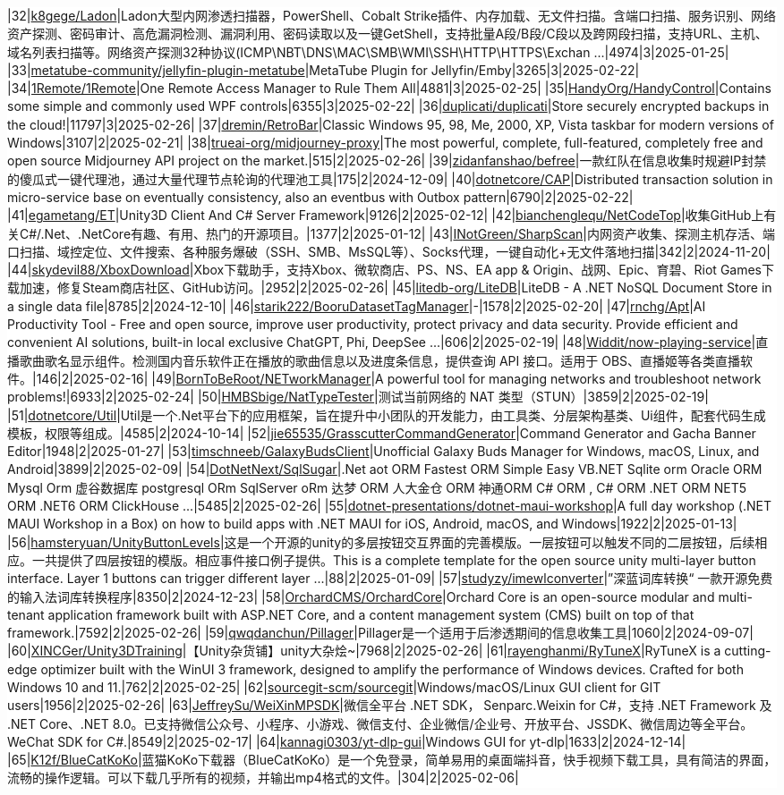 |32|[k8gege/Ladon](https://github.com/k8gege/Ladon)|Ladon大型内网渗透扫描器，PowerShell、Cobalt Strike插件、内存加载、无文件扫描。含端口扫描、服务识别、网络资产探测、密码审计、高危漏洞检测、漏洞利用、密码读取以及一键GetShell，支持批量A段/B段/C段以及跨网段扫描，支持URL、主机、域名列表扫描等。网络资产探测32种协议(ICMP\NBT\DNS\MAC\SMB\WMI\SSH\HTTP\HTTPS\Exchan ...|4974|3|2025-01-25|
|33|[metatube-community/jellyfin-plugin-metatube](https://github.com/metatube-community/jellyfin-plugin-metatube)|MetaTube Plugin for Jellyfin/Emby|3265|3|2025-02-22|
|34|[1Remote/1Remote](https://github.com/1Remote/1Remote)|One Remote Access Manager to Rule Them All|4881|3|2025-02-25|
|35|[HandyOrg/HandyControl](https://github.com/HandyOrg/HandyControl)|Contains some simple and commonly used WPF controls|6355|3|2025-02-22|
|36|[duplicati/duplicati](https://github.com/duplicati/duplicati)|Store securely encrypted backups in the cloud!|11797|3|2025-02-26|
|37|[dremin/RetroBar](https://github.com/dremin/RetroBar)|Classic Windows 95, 98, Me, 2000, XP, Vista taskbar for modern versions of Windows|3107|2|2025-02-21|
|38|[trueai-org/midjourney-proxy](https://github.com/trueai-org/midjourney-proxy)|The most powerful, complete, full-featured, completely free and open source Midjourney API project on the market.|515|2|2025-02-26|
|39|[zidanfanshao/befree](https://github.com/zidanfanshao/befree)|一款红队在信息收集时规避IP封禁的傻瓜式一键代理池，通过大量代理节点轮询的代理池工具|175|2|2024-12-09|
|40|[dotnetcore/CAP](https://github.com/dotnetcore/CAP)|Distributed transaction solution in micro-service base on eventually consistency, also an eventbus with Outbox pattern|6790|2|2025-02-22|
|41|[egametang/ET](https://github.com/egametang/ET)|Unity3D Client And C# Server Framework|9126|2|2025-02-12|
|42|[bianchenglequ/NetCodeTop](https://github.com/bianchenglequ/NetCodeTop)|收集GitHub上有关C#/.Net、.NetCore有趣、有用、热门的开源项目。|1377|2|2025-01-12|
|43|[INotGreen/SharpScan](https://github.com/INotGreen/SharpScan)|内网资产收集、探测主机存活、端口扫描、域控定位、文件搜索、各种服务爆破（SSH、SMB、MsSQL等）、Socks代理，一键自动化+无文件落地扫描|342|2|2024-11-20|
|44|[skydevil88/XboxDownload](https://github.com/skydevil88/XboxDownload)|Xbox下载助手，支持Xbox、微软商店、PS、NS、EA app & Origin、战网、Epic、育碧、Riot Games下载加速，修复Steam商店社区、GitHub访问。|2952|2|2025-02-26|
|45|[litedb-org/LiteDB](https://github.com/litedb-org/LiteDB)|LiteDB - A .NET NoSQL Document Store in a single data file|8785|2|2024-12-10|
|46|[starik222/BooruDatasetTagManager](https://github.com/starik222/BooruDatasetTagManager)|-|1578|2|2025-02-20|
|47|[rnchg/Apt](https://github.com/rnchg/Apt)|AI Productivity Tool - Free and open source, improve user productivity, protect privacy and data security. Provide efficient and convenient AI solutions, built-in local exclusive ChatGPT, Phi, DeepSee ...|606|2|2025-02-19|
|48|[Widdit/now-playing-service](https://github.com/Widdit/now-playing-service)|直播歌曲歌名显示组件。检测国内音乐软件正在播放的歌曲信息以及进度条信息，提供查询 API 接口。适用于 OBS、直播姬等各类直播软件。|146|2|2025-02-16|
|49|[BornToBeRoot/NETworkManager](https://github.com/BornToBeRoot/NETworkManager)|A powerful tool for managing networks and troubleshoot network problems!|6933|2|2025-02-24|
|50|[HMBSbige/NatTypeTester](https://github.com/HMBSbige/NatTypeTester)|测试当前网络的 NAT 类型（STUN）|3859|2|2025-02-19|
|51|[dotnetcore/Util](https://github.com/dotnetcore/Util)|Util是一个.Net平台下的应用框架，旨在提升中小团队的开发能力，由工具类、分层架构基类、Ui组件，配套代码生成模板，权限等组成。|4585|2|2024-10-14|
|52|[jie65535/GrasscutterCommandGenerator](https://github.com/jie65535/GrasscutterCommandGenerator)|Command Generator and Gacha Banner Editor|1948|2|2025-01-27|
|53|[timschneeb/GalaxyBudsClient](https://github.com/timschneeb/GalaxyBudsClient)|Unofficial Galaxy Buds Manager for Windows, macOS, Linux, and Android|3899|2|2025-02-09|
|54|[DotNetNext/SqlSugar](https://github.com/DotNetNext/SqlSugar)|.Net aot ORM    Fastest ORM   Simple Easy VB.NET Sqlite  orm Oracle ORM Mysql Orm 虚谷数据库  postgresql ORm  SqlServer oRm     达梦 ORM 人大金仓 ORM 神通ORM  C# ORM , C# ORM .NET ORM NET5 ORM .NET6 ORM ClickHouse ...|5485|2|2025-02-26|
|55|[dotnet-presentations/dotnet-maui-workshop](https://github.com/dotnet-presentations/dotnet-maui-workshop)|A full day workshop (.NET MAUI Workshop in a Box) on how to build apps with .NET MAUI for iOS, Android, macOS, and Windows|1922|2|2025-01-13|
|56|[hamsteryuan/UnityButtonLevels](https://github.com/hamsteryuan/UnityButtonLevels)|这是一个开源的unity的多层按钮交互界面的完善模版。一层按钮可以触发不同的二层按钮，后续相应。一共提供了四层按钮的模版。相应事件接口例子提供。This is a complete template for the open source unity multi-layer button interface. Layer 1 buttons can trigger different layer  ...|88|2|2025-01-09|
|57|[studyzy/imewlconverter](https://github.com/studyzy/imewlconverter)|”深蓝词库转换“ 一款开源免费的输入法词库转换程序|8350|2|2024-12-23|
|58|[OrchardCMS/OrchardCore](https://github.com/OrchardCMS/OrchardCore)|Orchard Core is an open-source modular and multi-tenant application framework built with ASP.NET Core, and a content management system (CMS) built on top of that framework.|7592|2|2025-02-26|
|59|[qwqdanchun/Pillager](https://github.com/qwqdanchun/Pillager)|Pillager是一个适用于后渗透期间的信息收集工具|1060|2|2024-09-07|
|60|[XINCGer/Unity3DTraining](https://github.com/XINCGer/Unity3DTraining)|【Unity杂货铺】unity大杂烩~|7968|2|2025-02-26|
|61|[rayenghanmi/RyTuneX](https://github.com/rayenghanmi/RyTuneX)|RyTuneX is a cutting-edge optimizer built with the WinUI 3 framework, designed to amplify the performance of Windows devices. Crafted for both Windows 10 and 11.|762|2|2025-02-25|
|62|[sourcegit-scm/sourcegit](https://github.com/sourcegit-scm/sourcegit)|Windows/macOS/Linux GUI client for GIT users|1956|2|2025-02-26|
|63|[JeffreySu/WeiXinMPSDK](https://github.com/JeffreySu/WeiXinMPSDK)|微信全平台 .NET SDK， Senparc.Weixin for C#，支持 .NET Framework 及 .NET Core、.NET 8.0。已支持微信公众号、小程序、小游戏、微信支付、企业微信/企业号、开放平台、JSSDK、微信周边等全平台。 WeChat SDK for C#.|8549|2|2025-02-17|
|64|[kannagi0303/yt-dlp-gui](https://github.com/kannagi0303/yt-dlp-gui)|Windows GUI for yt-dlp|1633|2|2024-12-14|
|65|[K12f/BlueCatKoKo](https://github.com/K12f/BlueCatKoKo)|蓝猫KoKo下载器（BlueCatKoKo）是一个免登录，简单易用的桌面端抖音，快手视频下载工具，具有简洁的界面，流畅的操作逻辑。可以下载几乎所有的视频，并输出mp4格式的文件。|304|2|2025-02-06|